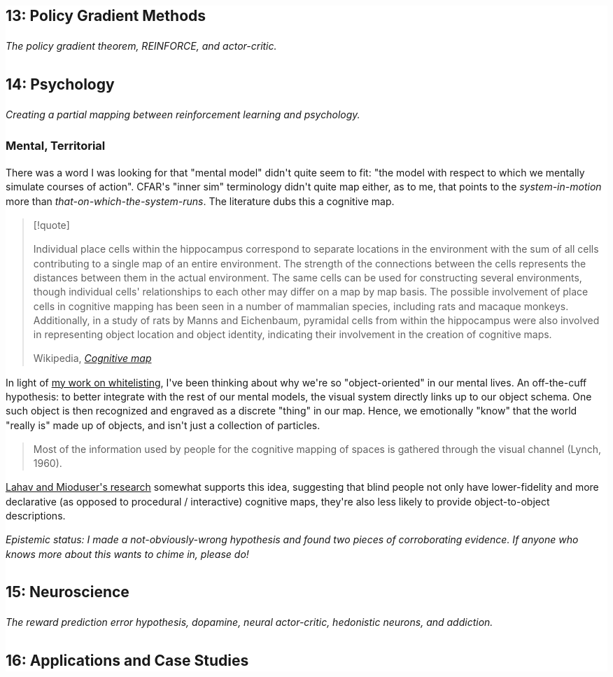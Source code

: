 ## 13: Policy Gradient Methods

_The policy gradient theorem, REINFORCE, and actor-critic._

## 14: Psychology

_Creating a partial mapping between reinforcement learning and psychology._

### Mental, Territorial

There was a word I was looking for that "mental model" didn't quite seem to fit: "the model with respect to which we mentally simulate courses of action". CFAR's "inner sim" terminology didn't quite map either, as to me, that points to the _system-in-motion_ more than _that-on-which-the-system-runs_. The literature dubs this a cognitive map.

> [!quote]
>
> Individual place cells within the hippocampus correspond to separate locations in the environment with the sum of all cells contributing to a single map of an entire environment. The strength of the connections between the cells represents the distances between them in the actual environment. The same cells can be used for constructing several environments, though individual cells' relationships to each other may differ on a map by map basis. The possible involvement of place cells in cognitive mapping has been seen in a number of mammalian species, including rats and macaque monkeys. Additionally, in a study of rats by Manns and Eichenbaum, pyramidal cells from within the hippocampus were also involved in representing object location and object identity, indicating their involvement in the creation of cognitive maps.
>
> Wikipedia, _[Cognitive map](https://en.wikipedia.org/wiki/Cognitive_map)_

In light of [my work on whitelisting](/whitelisting-impact-measure), I've been thinking about why we're so "object-oriented" in our mental lives. An off-the-cuff hypothesis: to better integrate with the rest of our mental models, the visual system directly links up to our object schema. One such object is then recognized and engraved as a discrete "thing" in our map. Hence, we emotionally "know" that the world "really is" made up of objects, and isn't just a collection of particles.

> Most of the information used by people for the cognitive mapping of spaces is gathered through the visual channel (Lynch, 1960).

[Lahav and Mioduser's research](http://playpen.icomtek.csir.co.za/~acdc/assistive%20devices/Artabilitation2008/archive/2004/papers/2004_S04_N4.pdf) somewhat supports this idea, suggesting that blind people not only have lower-fidelity and more declarative (as opposed to procedural / interactive) cognitive maps, they're also less likely to provide object-to-object descriptions.

_Epistemic status: I made a not-obviously-wrong hypothesis and found two pieces of corroborating evidence. If anyone who knows more about this wants to chime in, please do!_

## 15: Neuroscience

_The reward prediction error hypothesis, dopamine, neural actor-critic, hedonistic neurons, and addiction._

## 16: Applications and Case Studies

